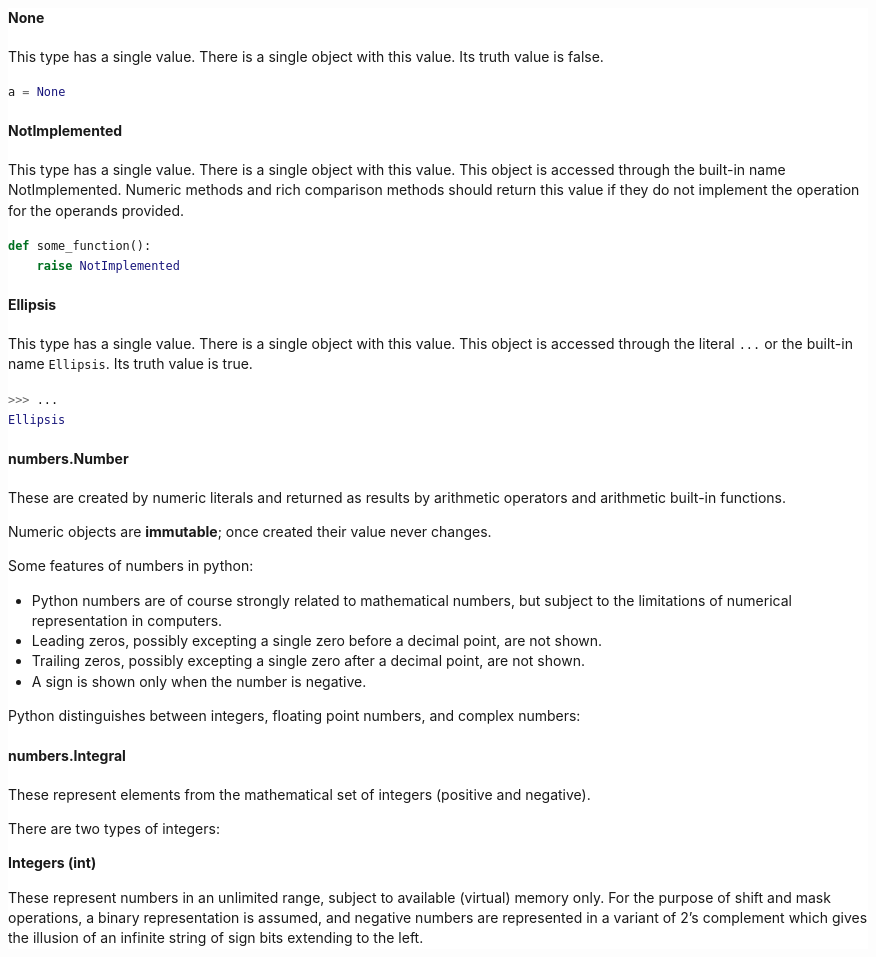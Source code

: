 
#### None

This type has a single value. There is a single object with this value. Its truth value is false.

``` py
a = None
```

#### NotImplemented

This type has a single value. There is a single object with this value. This object is accessed through the built-in name NotImplemented. Numeric methods and rich comparison methods should return this value if they do not implement the operation for the operands provided. 

``` py
def some_function():
    raise NotImplemented
```

#### Ellipsis

This type has a single value. There is a single object with this value. 
This object is accessed through the literal `...` or the built-in name `Ellipsis`. Its truth value is true.

``` py
>>> ...
Ellipsis
```

#### numbers.Number

These are created by numeric literals and returned as results by arithmetic operators and arithmetic built-in functions. 

Numeric objects are **immutable**; once created their value never changes. 

Some features of numbers in python:

- Python numbers are of course strongly related to mathematical numbers, but subject to the limitations of numerical representation in computers.
- Leading zeros, possibly excepting a single zero before a decimal point, are not shown.
- Trailing zeros, possibly excepting a single zero after a decimal point, are not shown.
- A sign is shown only when the number is negative.

Python distinguishes between integers, floating point numbers, and complex numbers:

#### numbers.Integral

These represent elements from the mathematical set of integers (positive and negative).

There are two types of integers:

**Integers (int)**

These represent numbers in an unlimited range, subject to available (virtual) memory only. For the purpose of shift and mask operations, a binary representation is assumed, and negative numbers are represented in a variant of 2’s complement which gives the illusion of an infinite string of sign bits extending to the left.
